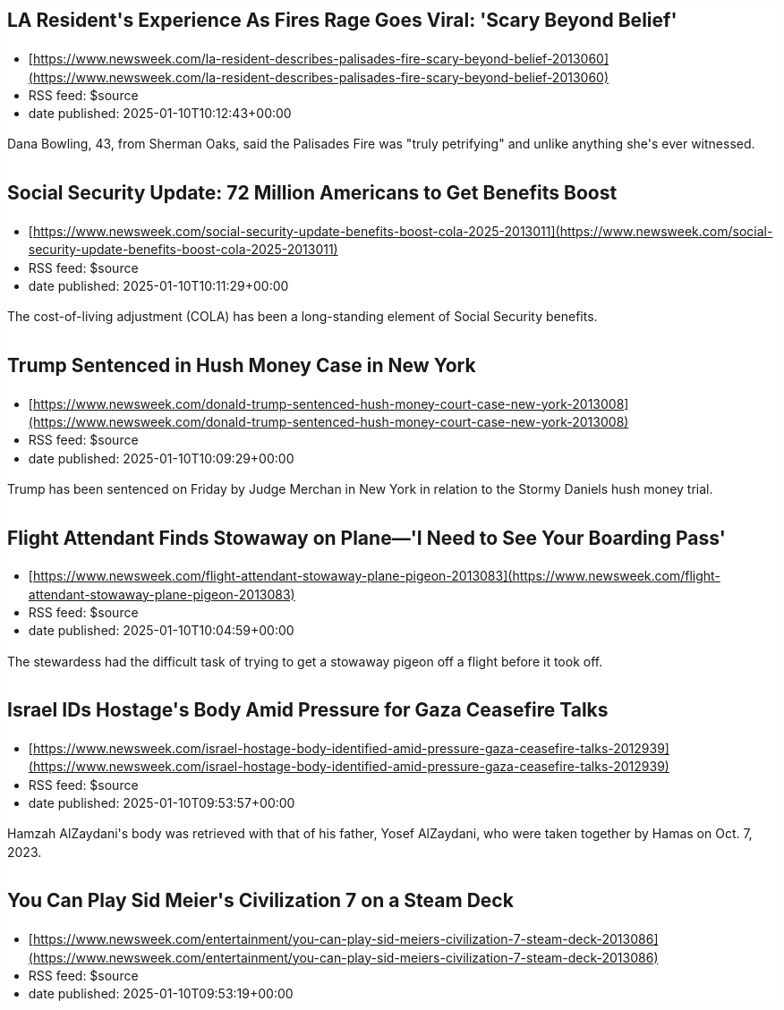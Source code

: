 ## LA Resident's Experience As Fires Rage Goes Viral: 'Scary Beyond Belief'
 - [https://www.newsweek.com/la-resident-describes-palisades-fire-scary-beyond-belief-2013060](https://www.newsweek.com/la-resident-describes-palisades-fire-scary-beyond-belief-2013060)
 - RSS feed: $source
 - date published: 2025-01-10T10:12:43+00:00

Dana Bowling, 43, from Sherman Oaks, said the Palisades Fire was "truly petrifying" and unlike anything she's ever witnessed.

## Social Security Update: 72 Million Americans to Get Benefits Boost
 - [https://www.newsweek.com/social-security-update-benefits-boost-cola-2025-2013011](https://www.newsweek.com/social-security-update-benefits-boost-cola-2025-2013011)
 - RSS feed: $source
 - date published: 2025-01-10T10:11:29+00:00

The cost-of-living adjustment (COLA) has been a long-standing element of Social Security benefits.

## Trump Sentenced in Hush Money Case in New York
 - [https://www.newsweek.com/donald-trump-sentenced-hush-money-court-case-new-york-2013008](https://www.newsweek.com/donald-trump-sentenced-hush-money-court-case-new-york-2013008)
 - RSS feed: $source
 - date published: 2025-01-10T10:09:29+00:00

Trump has been sentenced on Friday by Judge Merchan in New York in relation to the Stormy Daniels hush money trial.

## Flight Attendant Finds Stowaway on Plane—'I Need to See Your Boarding Pass'
 - [https://www.newsweek.com/flight-attendant-stowaway-plane-pigeon-2013083](https://www.newsweek.com/flight-attendant-stowaway-plane-pigeon-2013083)
 - RSS feed: $source
 - date published: 2025-01-10T10:04:59+00:00

The stewardess had the difficult task of trying to get a stowaway pigeon off a flight before it took off.

## Israel IDs Hostage's Body Amid Pressure for Gaza Ceasefire Talks
 - [https://www.newsweek.com/israel-hostage-body-identified-amid-pressure-gaza-ceasefire-talks-2012939](https://www.newsweek.com/israel-hostage-body-identified-amid-pressure-gaza-ceasefire-talks-2012939)
 - RSS feed: $source
 - date published: 2025-01-10T09:53:57+00:00

Hamzah AlZaydani's body was retrieved with that of his father, Yosef AlZaydani, who were taken together by Hamas on Oct. 7, 2023.

## You Can Play Sid Meier's Civilization 7 on a Steam Deck
 - [https://www.newsweek.com/entertainment/you-can-play-sid-meiers-civilization-7-steam-deck-2013086](https://www.newsweek.com/entertainment/you-can-play-sid-meiers-civilization-7-steam-deck-2013086)
 - RSS feed: $source
 - date published: 2025-01-10T09:53:19+00:00
